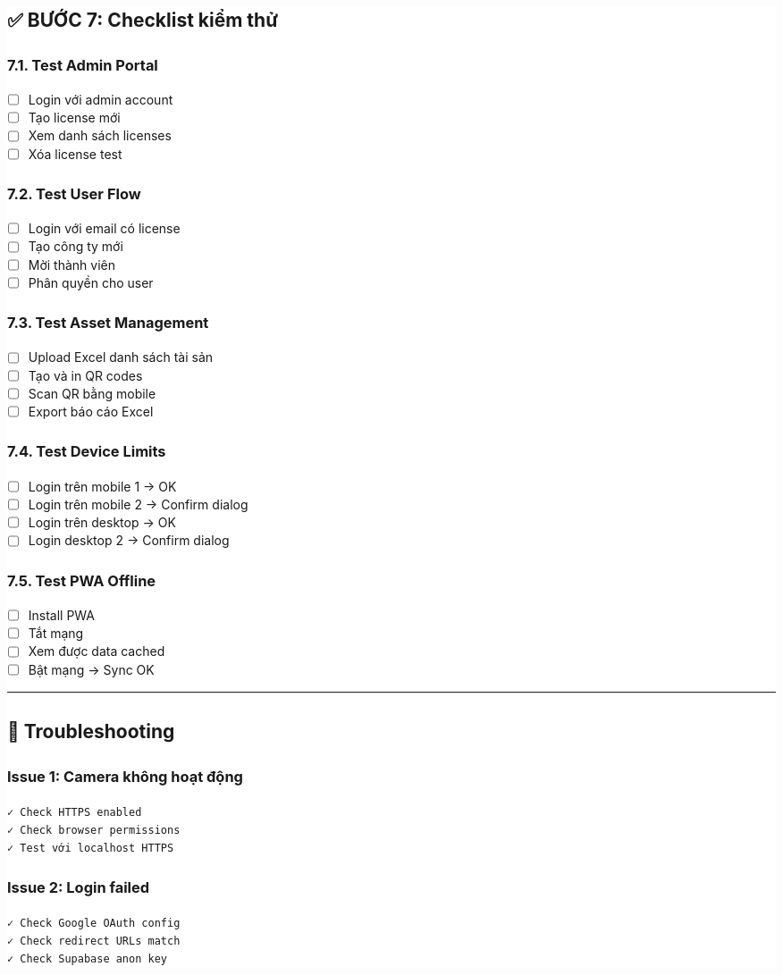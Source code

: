 
## ✅ BƯỚC 7: Checklist kiểm thử

### 7.1. Test Admin Portal
- [ ] Login với admin account
- [ ] Tạo license mới
- [ ] Xem danh sách licenses
- [ ] Xóa license test

### 7.2. Test User Flow
- [ ] Login với email có license
- [ ] Tạo công ty mới
- [ ] Mời thành viên
- [ ] Phân quyền cho user

### 7.3. Test Asset Management
- [ ] Upload Excel danh sách tài sản
- [ ] Tạo và in QR codes
- [ ] Scan QR bằng mobile
- [ ] Export báo cáo Excel

### 7.4. Test Device Limits
- [ ] Login trên mobile 1 → OK
- [ ] Login trên mobile 2 → Confirm dialog
- [ ] Login trên desktop → OK
- [ ] Login desktop 2 → Confirm dialog

### 7.5. Test PWA Offline
- [ ] Install PWA
- [ ] Tắt mạng
- [ ] Xem được data cached
- [ ] Bật mạng → Sync OK

---

## 🐛 Troubleshooting

### Issue 1: Camera không hoạt động
```
✓ Check HTTPS enabled
✓ Check browser permissions
✓ Test với localhost HTTPS
```

### Issue 2: Login failed
```
✓ Check Google OAuth config
✓ Check redirect URLs match
✓ Check Supabase anon key
```
